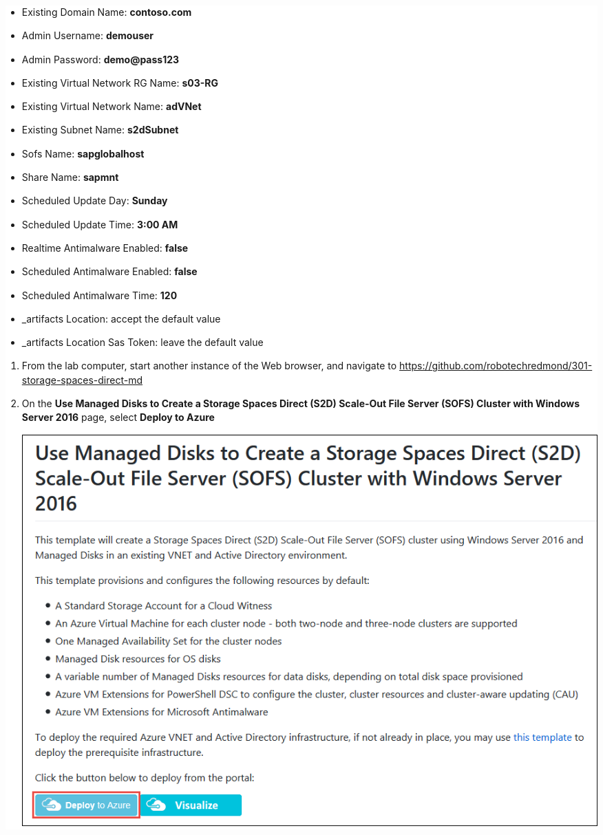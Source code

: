 -   Existing Domain Name: **contoso.com**

-   Admin Username: **demouser**

-   Admin Password: **demo\@pass123**

-   Existing Virtual Network RG Name: **s03-RG**

-   Existing Virtual Network Name: **adVNet**

-   Existing Subnet Name: **s2dSubnet**

-   Sofs Name: **sapglobalhost**

-   Share Name: **sapmnt**

-   Scheduled Update Day: **Sunday**

-   Scheduled Update Time: **3:00 AM**

-   Realtime Antimalware Enabled: **false**

-   Scheduled Antimalware Enabled: **false**

-   Scheduled Antimalware Time: **120**

-   \_artifacts Location: accept the default value

-   \_artifacts Location Sas Token: leave the default value

1.  From the lab computer, start another instance of the Web browser, and navigate to <https://github.com/robotechredmond/301-storage-spaces-direct-md>

2.  On the **Use Managed Disks to Create a Storage Spaces Direct (S2D) Scale-Out File Server (SOFS) Cluster with Windows Server 2016** page, select **Deploy to Azure**

    ![Screenshot of the Use Managed Disks to Create a Storage Spaces Direct (S2D) Scale-Out File Server (SOFS) Cluster with Windows Server 2016 page.](images/Hands-onlabstep-bystep-SAPonAzureimages/media/image8.png)
